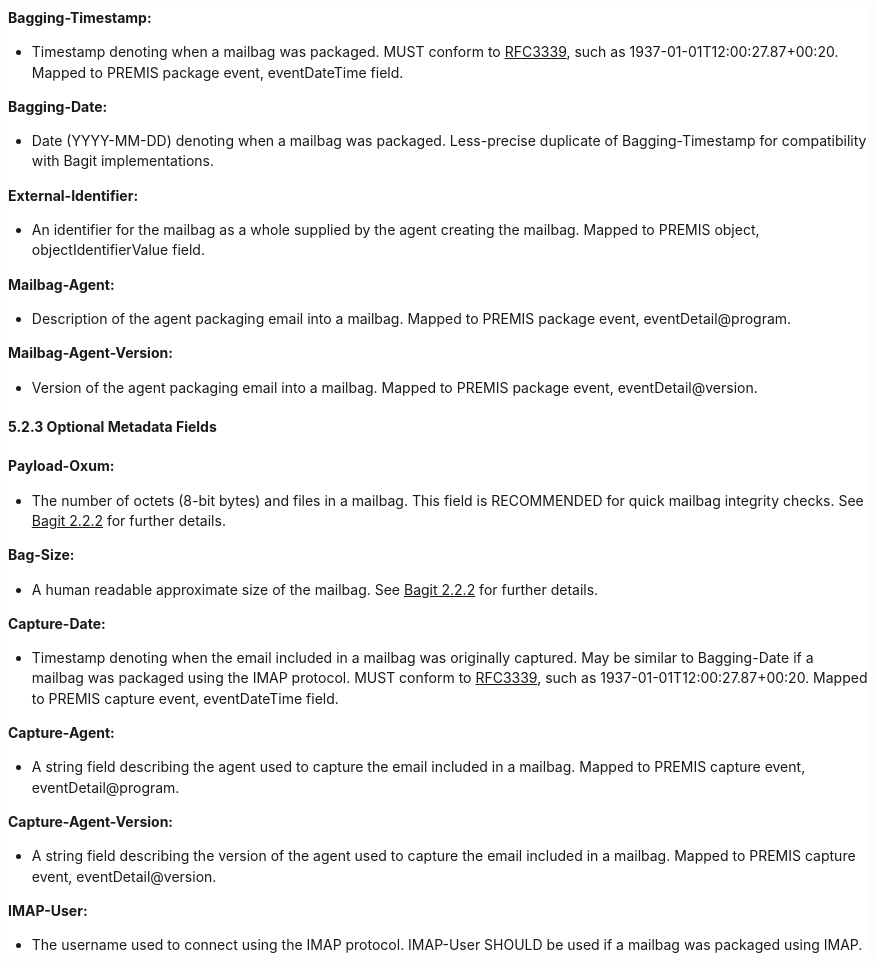 **Bagging-Timestamp:**

 * Timestamp denoting when a mailbag was packaged. MUST conform to [RFC3339](https://tools.ietf.org/html/rfc3339), such as 1937-01-01T12:00:27.87+00:20. Mapped to PREMIS package event, eventDateTime field.

**Bagging-Date:**

 * Date (YYYY-MM-DD) denoting when a mailbag was packaged. Less-precise duplicate of Bagging-Timestamp for compatibility with Bagit implementations.

**External-Identifier:**

 * An identifier for the mailbag as a whole supplied by the agent creating the mailbag. Mapped to PREMIS object, objectIdentifierValue field.

**Mailbag-Agent:**

 * Description of the agent packaging email into a mailbag. Mapped to PREMIS package event, eventDetail@program.

**Mailbag-Agent-Version:**

 * Version of the agent packaging email into a mailbag. Mapped to PREMIS package event, eventDetail@version.


#### 5.2.3 Optional Metadata Fields

**Payload-Oxum:**

 * The number of octets (8-bit bytes) and files in a mailbag. This field is RECOMMENDED for quick mailbag integrity checks. See [Bagit 2.2.2](https://datatracker.ietf.org/doc/html/rfc8493#section-2.2.2) for further details.

**Bag-Size:**

 * A human readable approximate size of the mailbag. See [Bagit 2.2.2](https://datatracker.ietf.org/doc/html/rfc8493#section-2.2.2) for further details.

**Capture-Date:**

 * Timestamp denoting when the email included in a mailbag was originally captured. May be similar to Bagging-Date if a mailbag was packaged using the IMAP protocol. MUST conform to [RFC3339](https://tools.ietf.org/html/rfc3339), such as 1937-01-01T12:00:27.87+00:20. Mapped to PREMIS capture event, eventDateTime field.

**Capture-Agent:**

 * A string field describing the agent used to capture the email included in a mailbag. Mapped to PREMIS capture event, eventDetail@program.

**Capture-Agent-Version:**

 * A string field describing the version of the agent used to capture the email included in a mailbag. Mapped to PREMIS capture event, eventDetail@version.

**IMAP-User:**

 * The username used to connect using the IMAP protocol. IMAP-User SHOULD be used if a mailbag was packaged using IMAP.
